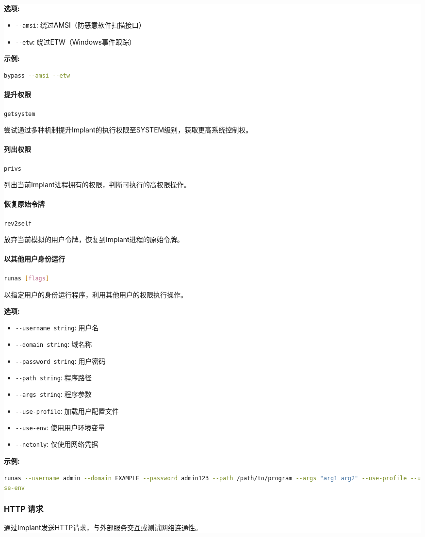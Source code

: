 **选项:**

- `--amsi`: 绕过AMSI（防恶意软件扫描接口）
	
- `--etw`: 绕过ETW（Windows事件跟踪）

**示例:**
```bash
bypass --amsi --etw
```

#### 提升权限
```bash
getsystem
```
尝试通过多种机制提升Implant的执行权限至SYSTEM级别，获取更高系统控制权。

#### 列出权限
```bash
privs
```
列出当前Implant进程拥有的权限，判断可执行的高权限操作。

#### 恢复原始令牌
```bash
rev2self
```
放弃当前模拟的用户令牌，恢复到Implant进程的原始令牌。

#### 以其他用户身份运行
```bash
runas [flags]
```
以指定用户的身份运行程序，利用其他用户的权限执行操作。

**选项:**

- `--username string`: 用户名
	
- `--domain string`: 域名称
	
- `--password string`: 用户密码
	
- `--path string`: 程序路径
	
- `--args string`: 程序参数
	
- `--use-profile`: 加载用户配置文件
	
- `--use-env`: 使用用户环境变量
	
- `--netonly`: 仅使用网络凭据

**示例:**
```bash
runas --username admin --domain EXAMPLE --password admin123 --path /path/to/program --args "arg1 arg2" --use-profile --use-env
```

### HTTP 请求
通过Implant发送HTTP请求，与外部服务交互或测试网络连通性。
